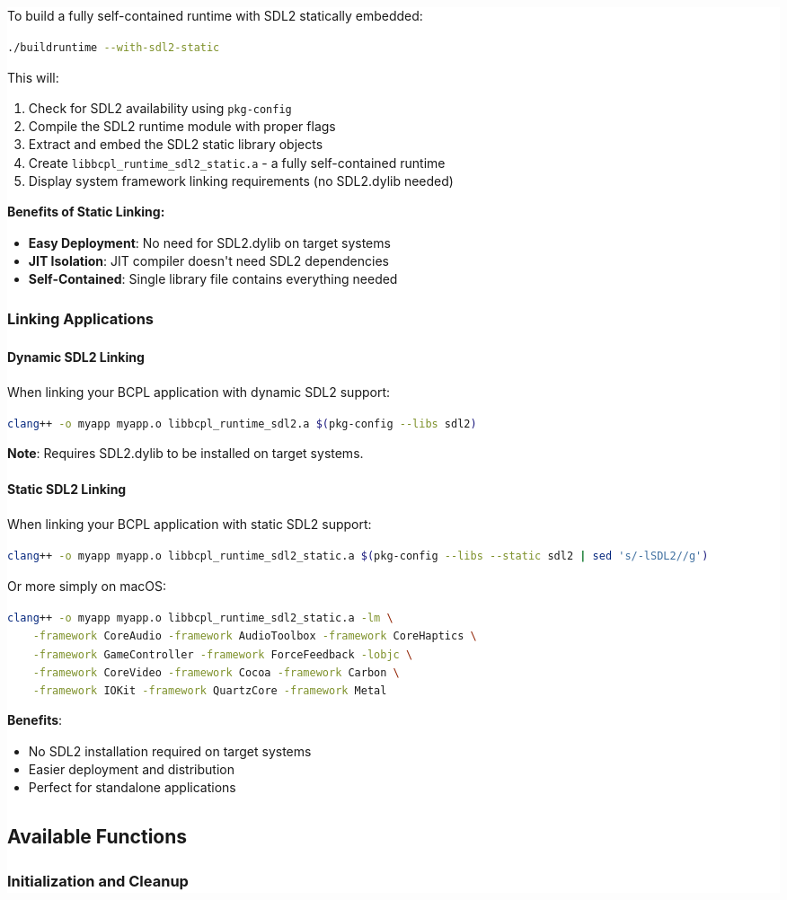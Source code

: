 To build a fully self-contained runtime with SDL2 statically embedded:

```bash
./buildruntime --with-sdl2-static
```

This will:
1. Check for SDL2 availability using `pkg-config`
2. Compile the SDL2 runtime module with proper flags
3. Extract and embed the SDL2 static library objects
4. Create `libbcpl_runtime_sdl2_static.a` - a fully self-contained runtime
5. Display system framework linking requirements (no SDL2.dylib needed)

**Benefits of Static Linking:**
- **Easy Deployment**: No need for SDL2.dylib on target systems
- **JIT Isolation**: JIT compiler doesn't need SDL2 dependencies
- **Self-Contained**: Single library file contains everything needed

### Linking Applications

#### Dynamic SDL2 Linking

When linking your BCPL application with dynamic SDL2 support:

```bash
clang++ -o myapp myapp.o libbcpl_runtime_sdl2.a $(pkg-config --libs sdl2)
```

**Note**: Requires SDL2.dylib to be installed on target systems.

#### Static SDL2 Linking

When linking your BCPL application with static SDL2 support:

```bash
clang++ -o myapp myapp.o libbcpl_runtime_sdl2_static.a $(pkg-config --libs --static sdl2 | sed 's/-lSDL2//g')
```

Or more simply on macOS:

```bash
clang++ -o myapp myapp.o libbcpl_runtime_sdl2_static.a -lm \
    -framework CoreAudio -framework AudioToolbox -framework CoreHaptics \
    -framework GameController -framework ForceFeedback -lobjc \
    -framework CoreVideo -framework Cocoa -framework Carbon \
    -framework IOKit -framework QuartzCore -framework Metal
```

**Benefits**: 
- No SDL2 installation required on target systems
- Easier deployment and distribution
- Perfect for standalone applications

## Available Functions

### Initialization and Cleanup
